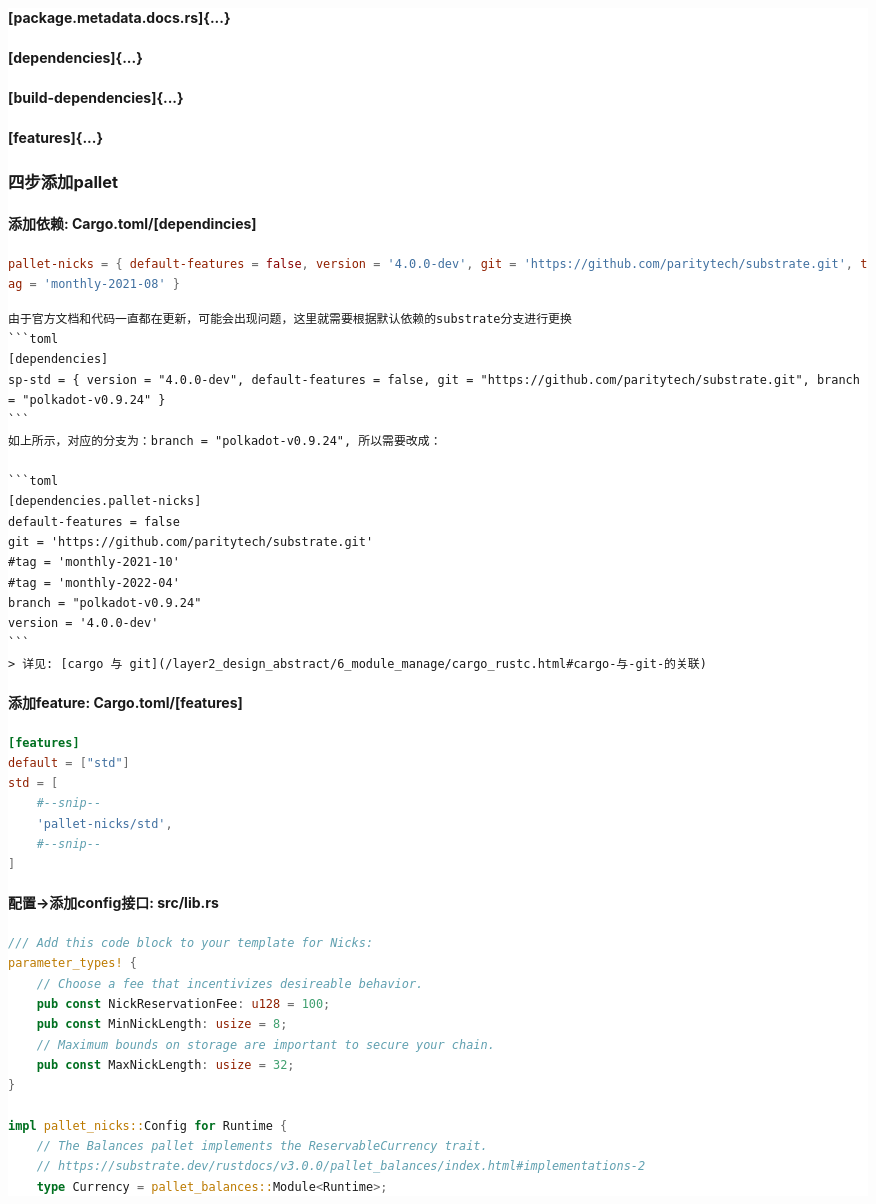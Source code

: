 #### [package.metadata.docs.rs]{...}

#### [dependencies]{...}

#### [build-dependencies]{...}

#### [features]{...}

### 四步添加pallet

#### 添加依赖: Cargo.toml/[dependincies]

```toml
pallet-nicks = { default-features = false, version = '4.0.0-dev', git = 'https://github.com/paritytech/substrate.git', tag = 'monthly-2021-08' }
```

~~~admonish warn title='排地雷'
由于官方文档和代码一直都在更新，可能会出现问题，这里就需要根据默认依赖的substrate分支进行更换
```toml
[dependencies]
sp-std = { version = "4.0.0-dev", default-features = false, git = "https://github.com/paritytech/substrate.git", branch = "polkadot-v0.9.24" }
```
如上所示，对应的分支为：branch = "polkadot-v0.9.24", 所以需要改成：

```toml
[dependencies.pallet-nicks]
default-features = false
git = 'https://github.com/paritytech/substrate.git'
#tag = 'monthly-2021-10'
#tag = 'monthly-2022-04'
branch = "polkadot-v0.9.24"
version = '4.0.0-dev'
```
> 详见: [cargo 与 git](/layer2_design_abstract/6_module_manage/cargo_rustc.html#cargo-与-git-的关联)
~~~

#### 添加feature: Cargo.toml/[features]

```toml
[features]
default = ["std"]
std = [
    #--snip--
    'pallet-nicks/std',
    #--snip--
]
```

#### 配置->添加config接口: src/lib.rs

```rust
/// Add this code block to your template for Nicks:
parameter_types! {
    // Choose a fee that incentivizes desireable behavior.
    pub const NickReservationFee: u128 = 100;
    pub const MinNickLength: usize = 8;
    // Maximum bounds on storage are important to secure your chain.
    pub const MaxNickLength: usize = 32;
}

impl pallet_nicks::Config for Runtime {
    // The Balances pallet implements the ReservableCurrency trait.
    // https://substrate.dev/rustdocs/v3.0.0/pallet_balances/index.html#implementations-2
    type Currency = pallet_balances::Module<Runtime>;

```